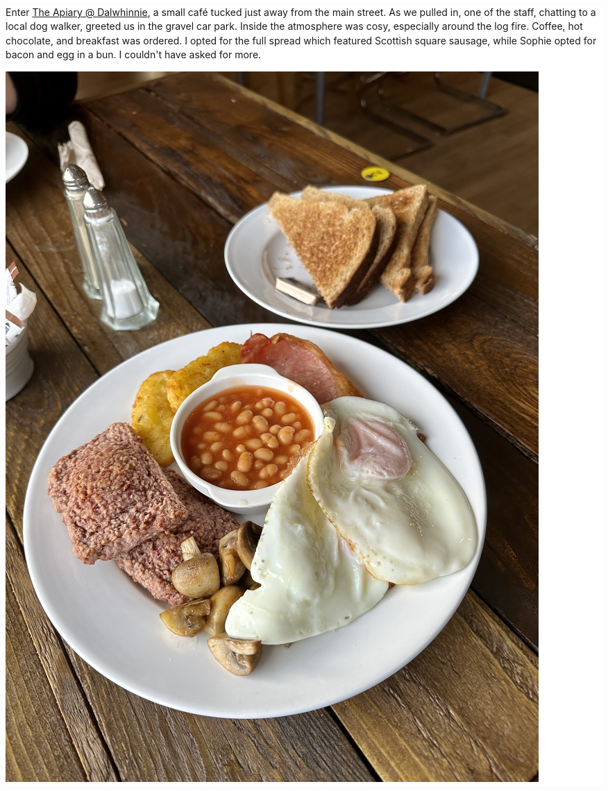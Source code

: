 Enter [The Apiary @ Dalwhinnie](https://www.visitscotland.com/info/food-drink/the-apiary-dalwhinnie-p2781561), a small café tucked just away from the main street. As we pulled in, one of the staff, chatting to a local dog walker, greeted us in the gravel car park. Inside the atmosphere was cosy, especially around the log fire. Coffee, hot chocolate, and breakfast was ordered. I opted for the full spread which featured Scottish square sausage, while Sophie opted for bacon and egg in a bun. I couldn't have asked for more.

<img src="../../public/photos/the-apiary-dalwhinnie.jpeg" />
